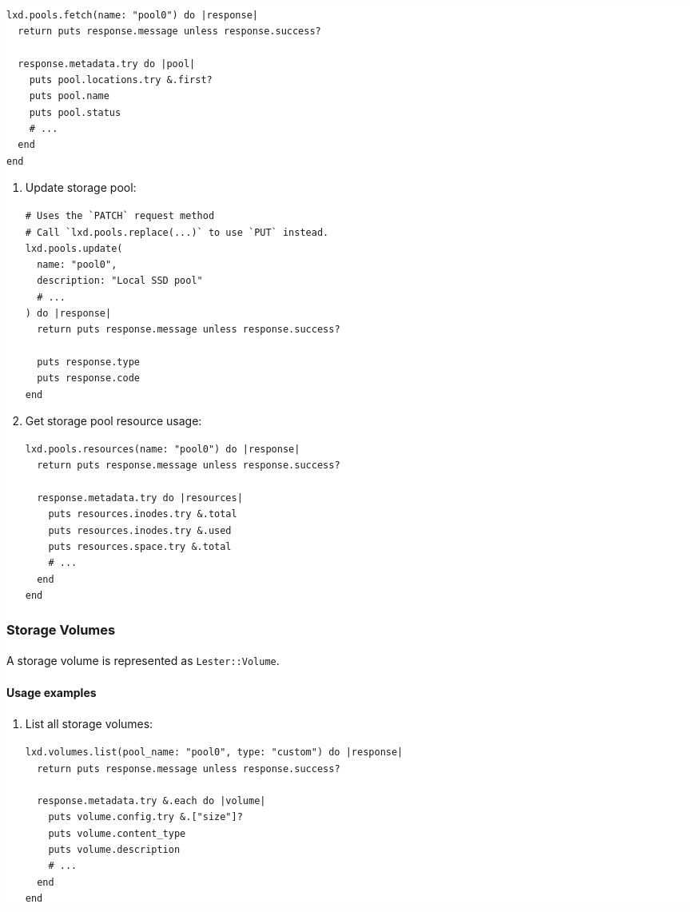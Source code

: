    ```crystal
   lxd.pools.fetch(name: "pool0") do |response|
     return puts response.message unless response.success?

     response.metadata.try do |pool|
       puts pool.locations.try &.first?
       puts pool.name
       puts pool.status
       # ...
     end
   end
   ```

1. Update storage pool:

   ```crystal
   # Uses the `PATCH` request method
   # Call `lxd.pools.replace(...)` to use `PUT` instead.
   lxd.pools.update(
     name: "pool0",
     description: "Local SSD pool"
     # ...
   ) do |response|
     return puts response.message unless response.success?

     puts response.type
     puts response.code
   end
   ```

1. Get storage pool resource usage:

   ```crystal
   lxd.pools.resources(name: "pool0") do |response|
     return puts response.message unless response.success?

     response.metadata.try do |resources|
       puts resources.inodes.try &.total
       puts resources.inodes.try &.used
       puts resources.space.try &.total
       # ...
     end
   end
   ```

### Storage Volumes

A storage volume is represented as `Lester::Volume`.

#### Usage examples

1. List all storage volumes:

   ```crystal
   lxd.volumes.list(pool_name: "pool0", type: "custom") do |response|
     return puts response.message unless response.success?

     response.metadata.try &.each do |volume|
       puts volume.config.try &.["size"]?
       puts volume.content_type
       puts volume.description
       # ...
     end
   end
   ```
